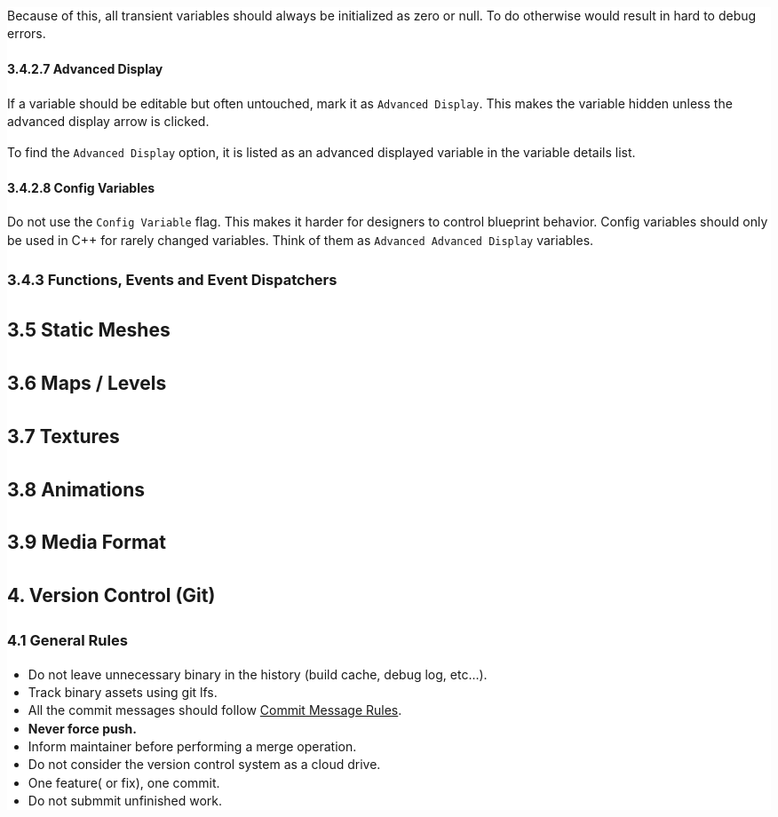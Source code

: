 Because of this, all transient variables should always be initialized as zero or null. To do otherwise would result in hard to debug errors.

#### 3.4.2.7 Advanced Display

If a variable should be editable but often untouched, mark it as `Advanced Display`. This makes the variable hidden unless the advanced display arrow is clicked.

To find the `Advanced Display` option, it is listed as an advanced displayed variable in the variable details list.

#### 3.4.2.8 Config Variables

Do not use the `Config Variable` flag. This makes it harder for designers to control blueprint behavior. Config variables should only be used in C++ for rarely changed variables. Think of them as `Advanced Advanced Display` variables.

### 3.4.3 Functions, Events and Event Dispatchers



## 3.5 Static Meshes



## 3.6 Maps / Levels



## 3.7 Textures



## 3.8 Animations



## 3.9 Media Format



## 4. Version Control (Git)

### 4.1 General Rules

* Do not leave unnecessary binary in the history (build cache, debug log, etc...).
* Track binary assets using git lfs.
* All the commit messages should follow [Commit Message Rules](#4.2).
* **Never force push.**
* Inform maintainer before performing a merge operation.
* Do not consider the version control system as a cloud drive.
* One feature( or fix), one commit.
* Do not submmit unfinished work. 
